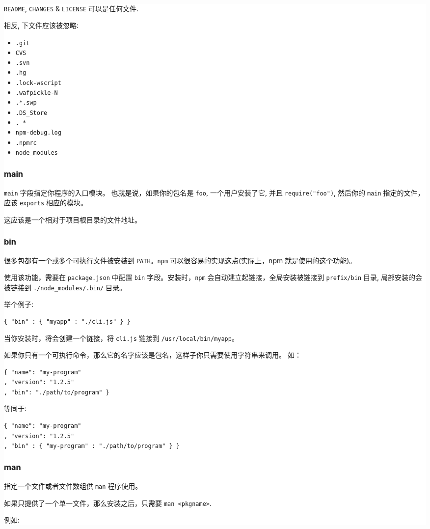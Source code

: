 `README`, `CHANGES` & `LICENSE` 可以是任何文件.

相反, 下文件应该被忽略:

* `.git`
* `CVS`
* `.svn`
* `.hg`
* `.lock-wscript`
* `.wafpickle-N`
* `.*.swp`
* `.DS_Store`
* `._*`
* `npm-debug.log`
* `.npmrc`
* `node_modules`

### main

`main` 字段指定你程序的入口模块。
也就是说，如果你的包名是 `foo`, 一个用户安装了它, 并且
`require("foo")`, 然后你的 `main` 指定的文件，应该 `exports` 相应的模块。

这应该是一个相对于项目根目录的文件地址。

### bin

很多包都有一个或多个可执行文件被安装到 `PATH`。`npm` 可以很容易的实现这点(实际上，npm 就是使用的这个功能)。

使用该功能，需要在 `package.json` 中配置 `bin` 字段。安装时，`npm` 会自动建立起链接，全局安装被链接到 `prefix/bin` 目录, 局部安装的会被链接到 `./node_modules/.bin/` 目录。

举个例子:

    { "bin" : { "myapp" : "./cli.js" } }

当你安装时，将会创建一个链接，将 `cli.js` 链接到 `/usr/local/bin/myapp`。

如果你只有一个可执行命令，那么它的名字应该是包名，这样子你只需要使用字符串来调用。
如：

    { "name": "my-program"
    , "version": "1.2.5"
    , "bin": "./path/to/program" }

等同于:

    { "name": "my-program"
    , "version": "1.2.5"
    , "bin" : { "my-program" : "./path/to/program" } }

### man

指定一个文件或者文件数组供 `man` 程序使用。

如果只提供了一个单一文件，那么安装之后，只需要 `man <pkgname>`.  

例如:
